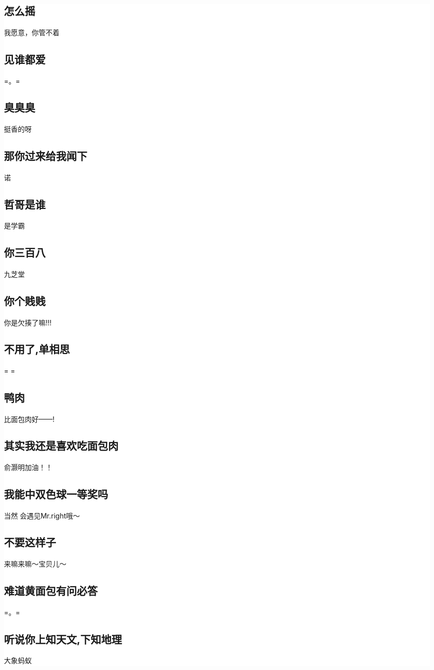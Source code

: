 ## 怎么摇
我愿意，你管不着

## 见谁都爱
=。=

## 臭臭臭
挺香的呀

## 那你过来给我闻下
诺

## 哲哥是谁
是学霸

## 你三百八
九芝堂

## 你个贱贱
你是欠揍了嘛!!!

## 不用了,单相思
= =

## 鸭肉
比面包肉好——!

## 其实我还是喜欢吃面包肉
俞灏明加油！！

## 我能中双色球一等奖吗
当然 会遇见Mr.right哦〜

## 不要这样子
来嘛来嘛～宝贝儿～

## 难道黄面包有问必答
=。=

## 听说你上知天文,下知地理
大象蚂蚁

